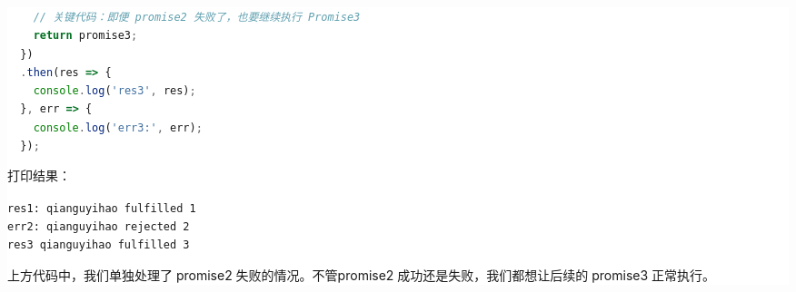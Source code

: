 ```js
    // 关键代码：即便 promise2 失败了，也要继续执行 Promise3
    return promise3;
  })
  .then(res => {
    console.log('res3', res);
  }, err => {
    console.log('err3:', err);
  });
```

打印结果：

```
res1: qianguyihao fulfilled 1
err2: qianguyihao rejected 2
res3 qianguyihao fulfilled 3
```

上方代码中，我们单独处理了 promise2 失败的情况。不管promise2 成功还是失败，我们都想让后续的 promise3 正常执行。



